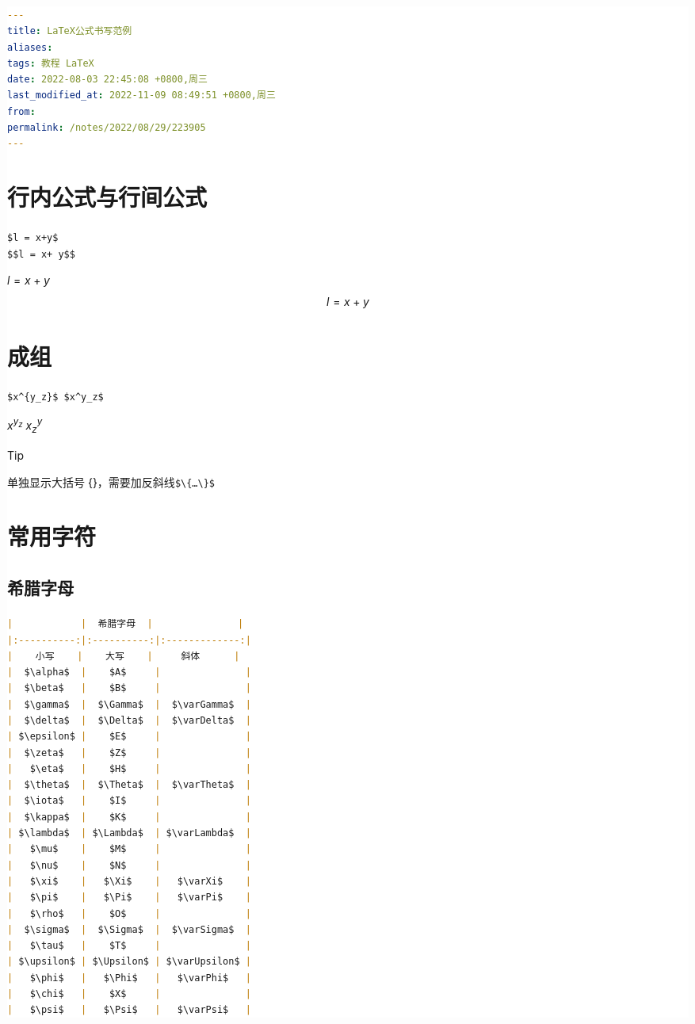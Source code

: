 ```yaml
---
title: LaTeX公式书写范例
aliases: 
tags: 教程 LaTeX
date: 2022-08-03 22:45:08 +0800,周三
last_modified_at: 2022-11-09 08:49:51 +0800,周三
from: 
permalink: /notes/2022/08/29/223905
---
```


# 行内公式与行间公式

```markdown
$l = x+y$  
$$l = x+ y$$
```

$l = x+y$  
$$l = x+ y$$

# 成组

```markdown
$x^{y_z}$ $x^y_z$
```

$x^{y_z}$ $x^y_z$

>[!tip]  
>单独显示大括号 {}，需要加反斜线`$\{…\}$`

# 常用字符

## 希腊字母

```markdown
|            |  希腊字母  |               |
|:----------:|:----------:|:-------------:|
|    小写    |    大写    |     斜体      |
|  $\alpha$  |    $A$     |               |
|  $\beta$   |    $B$     |               |
|  $\gamma$  |  $\Gamma$  |  $\varGamma$  |
|  $\delta$  |  $\Delta$  |  $\varDelta$  |
| $\epsilon$ |    $E$     |               |
|  $\zeta$   |    $Z$     |               |
|   $\eta$   |    $H$     |               |
|  $\theta$  |  $\Theta$  |  $\varTheta$  |
|  $\iota$   |    $I$     |               |
|  $\kappa$  |    $K$     |               |
| $\lambda$  | $\Lambda$  | $\varLambda$  |
|   $\mu$    |    $M$     |               |
|   $\nu$    |    $N$     |               |
|   $\xi$    |   $\Xi$    |   $\varXi$    |
|   $\pi$    |   $\Pi$    |   $\varPi$    |
|   $\rho$   |    $O$     |               |
|  $\sigma$  |  $\Sigma$  |  $\varSigma$  |
|   $\tau$   |    $T$     |               |
| $\upsilon$ | $\Upsilon$ | $\varUpsilon$ |
|   $\phi$   |   $\Phi$   |   $\varPhi$   |
|   $\chi$   |    $X$     |               |
|   $\psi$   |   $\Psi$   |   $\varPsi$   |
```